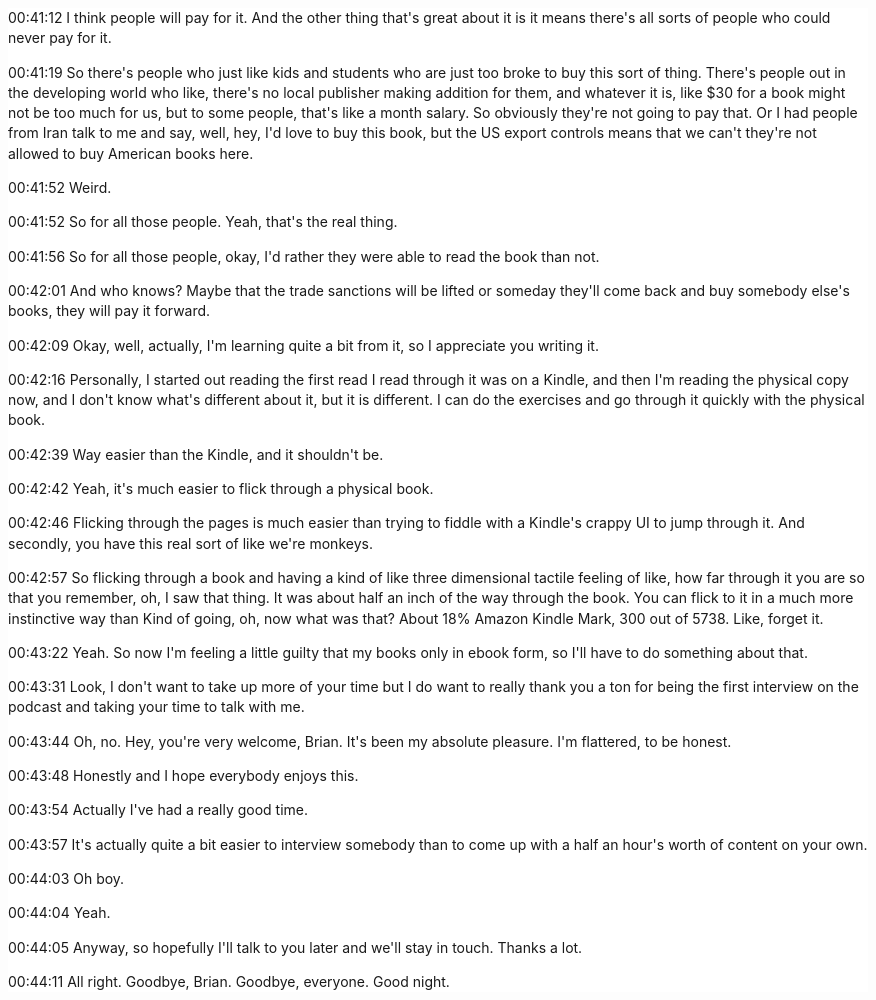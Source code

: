 00:41:12 I think people will pay for it. And the other thing that's great about it is it means there's all sorts of people who could never pay for it.

00:41:19 So there's people who just like kids and students who are just too broke to buy this sort of thing. There's people out in the developing world who like, there's no local publisher making addition for them, and whatever it is, like $30 for a book might not be too much for us, but to some people, that's like a month salary. So obviously they're not going to pay that. Or I had people from Iran talk to me and say, well, hey, I'd love to buy this book, but the US export controls means that we can't they're not allowed to buy American books here.

00:41:52 Weird.

00:41:52 So for all those people. Yeah, that's the real thing.

00:41:56 So for all those people, okay, I'd rather they were able to read the book than not.

00:42:01 And who knows? Maybe that the trade sanctions will be lifted or someday they'll come back and buy somebody else's books, they will pay it forward.

00:42:09 Okay, well, actually, I'm learning quite a bit from it, so I appreciate you writing it.

00:42:16 Personally, I started out reading the first read I read through it was on a Kindle, and then I'm reading the physical copy now, and I don't know what's different about it, but it is different. I can do the exercises and go through it quickly with the physical book.

00:42:39 Way easier than the Kindle, and it shouldn't be.

00:42:42 Yeah, it's much easier to flick through a physical book.

00:42:46 Flicking through the pages is much easier than trying to fiddle with a Kindle's crappy UI to jump through it. And secondly, you have this real sort of like we're monkeys.

00:42:57 So flicking through a book and having a kind of like three dimensional tactile feeling of like, how far through it you are so that you remember, oh, I saw that thing. It was about half an inch of the way through the book. You can flick to it in a much more instinctive way than Kind of going, oh, now what was that? About 18% Amazon Kindle Mark, 300 out of 5738. Like, forget it.

00:43:22 Yeah. So now I'm feeling a little guilty that my books only in ebook form, so I'll have to do something about that.

00:43:31 Look, I don't want to take up more of your time but I do want to really thank you a ton for being the first interview on the podcast and taking your time to talk with me.

00:43:44 Oh, no. Hey, you're very welcome, Brian. It's been my absolute pleasure. I'm flattered, to be honest.

00:43:48 Honestly and I hope everybody enjoys this.

00:43:54 Actually I've had a really good time.

00:43:57 It's actually quite a bit easier to interview somebody than to come up with a half an hour's worth of content on your own.

00:44:03 Oh boy.

00:44:04 Yeah.

00:44:05 Anyway, so hopefully I'll talk to you later and we'll stay in touch. Thanks a lot.

00:44:11 All right. Goodbye, Brian. Goodbye, everyone. Good night.
